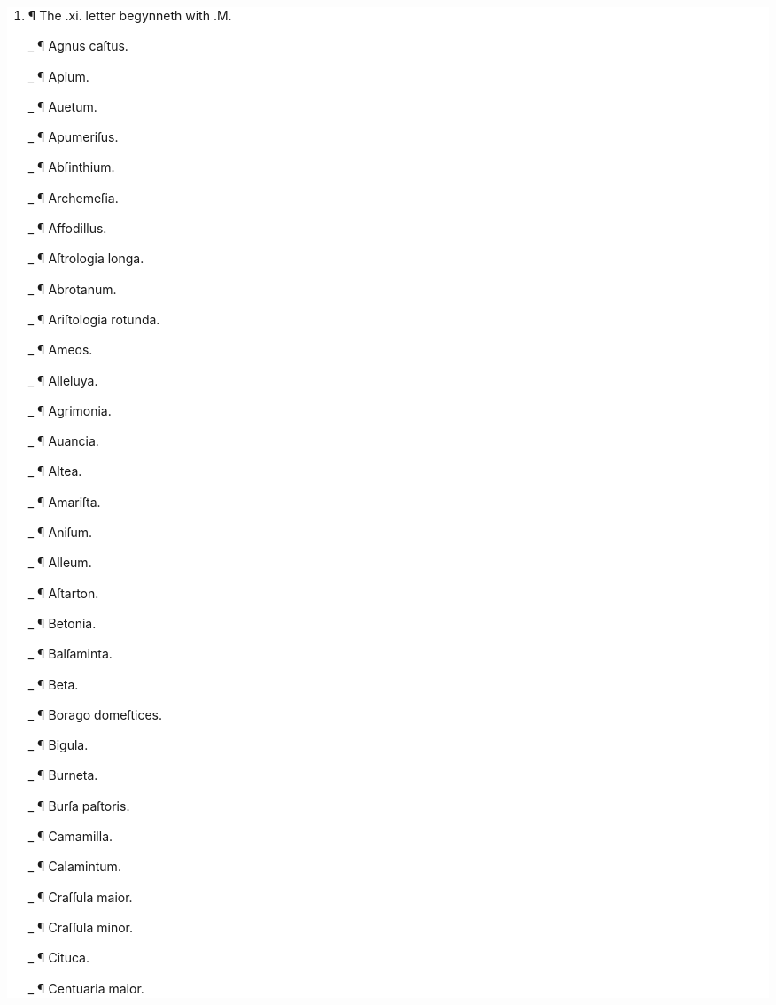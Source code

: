 1. ¶ The .xi. letter begynneth with .M.

    _ ¶ Agnus caſtus.

    _ ¶ Apium.

    _ ¶ Auetum.

    _ ¶ Apumeriſus.

    _ ¶ Abſinthium.

    _ ¶ Archemeſia.

    _ ¶ Affodillus.

    _ ¶ Aſtrologia longa.

    _ ¶ Abrotanum.

    _ ¶ Ariſtologia rotunda.

    _ ¶ Ameos.

    _ ¶ Alleluya.

    _ ¶ Agrimonia.

    _ ¶ Auancia.

    _ ¶ Altea.

    _ ¶ Amariſta.

    _ ¶ Aniſum.

    _ ¶ Alleum.

    _ ¶ Aſtarton.

    _ ¶ Betonia.

    _ ¶ Balſaminta.

    _ ¶ Beta.

    _ ¶ Borago domeſtices.

    _ ¶ Bigula.

    _ ¶ Burneta.

    _ ¶ Burſa paſtoris.

    _ ¶ Camamilla.

    _ ¶ Calamintum.

    _ ¶ Craſſula maior.

    _ ¶ Craſſula minor.

    _ ¶ Cituca.

    _ ¶ Centuaria maior.
